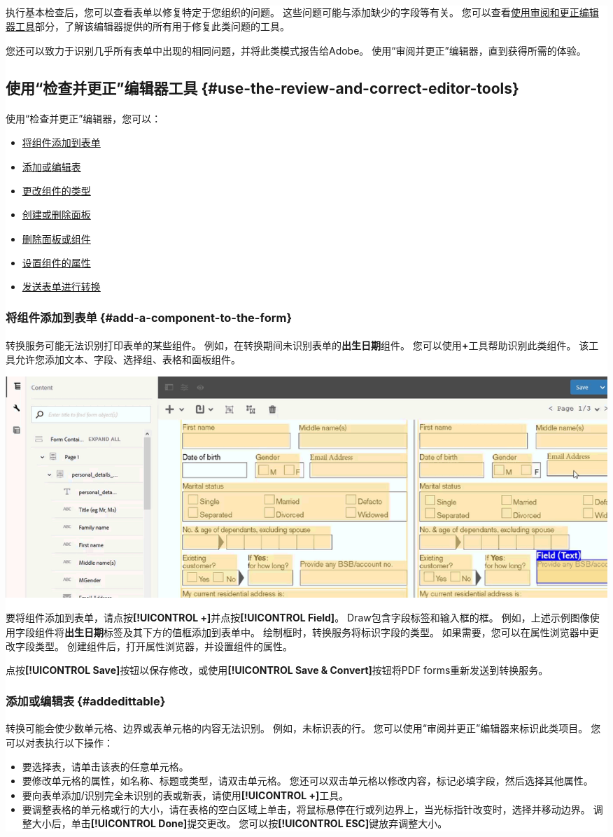 执行基本检查后，您可以查看表单以修复特定于您组织的问题。 这些问题可能与添加缺少的字段等有关。 您可以查看[使用审阅和更正编辑器工具](review-correct-ui-edited.md#use-the-review-and-correct-editor-tools)部分，了解该编辑器提供的所有用于修复此类问题的工具。

您还可以致力于识别几乎所有表单中出现的相同问题，并将此类模式报告给Adobe。 使用“审阅并更正”编辑器，直到获得所需的体验。

## 使用“检查并更正”编辑器工具 {#use-the-review-and-correct-editor-tools}

使用“检查并更正”编辑器，您可以：

* [将组件添加到表单](review-correct-ui-edited.md#add-a-component-to-the-form)
* [添加或编辑表](review-correct-ui-edited.md)
* [更改组件的类型](review-correct-ui-edited.md#change-type-a-component)

* [创建或删除面板](review-correct-ui-edited.md#create-or-remove-a-panel)
* [删除面板或组件](review-correct-ui-edited.md#delete-a-panel-or-component)
* [设置组件的属性](review-correct-ui-edited.md#set-properties-of-a-component)
* [发送表单进行转换](review-correct-ui-edited.md#send-a-form-for-conversion)

### 将组件添加到表单 {#add-a-component-to-the-form}

转换服务可能无法识别打印表单的某些组件。 例如，在转换期间未识别表单的&#x200B;**出生日期**&#x200B;组件。 您可以使用&#x200B;**+**&#x200B;工具帮助识别此类组件。 该工具允许您添加文本、字段、选择组、表格和面板组件。

![](assets/add-component.gif)

要将组件添加到表单，请点按&#x200B;**[!UICONTROL +]**&#x200B;并点按&#x200B;**[!UICONTROL Field]**。 Draw包含字段标签和输入框的框。 例如，上述示例图像使用字段组件将&#x200B;**出生日期**&#x200B;标签及其下方的值框添加到表单中。 绘制框时，转换服务将标识字段的类型。 如果需要，您可以在属性浏览器中更改字段类型。 创建组件后，打开属性浏览器，并设置组件的属性。

点按&#x200B;**[!UICONTROL Save]**&#x200B;按钮以保存修改，或使用&#x200B;**[!UICONTROL Save & Convert]**&#x200B;按钮将PDF forms重新发送到转换服务。

### 添加或编辑表 {#addedittable}

转换可能会使少数单元格、边界或表单元格的内容无法识别。 例如，未标识表的行。 您可以使用“审阅并更正”编辑器来标识此类项目。 您可以对表执行以下操作：

* 要选择表，请单击该表的任意单元格。
* 要修改单元格的属性，如名称、标题或类型，请双击单元格。 您还可以双击单元格以修改内容，标记必填字段，然后选择其他属性。
* 要向表单添加/识别完全未识别的表或新表，请使用&#x200B;**[!UICONTROL +]**&#x200B;工具。
* 要调整表格的单元格或行的大小，请在表格的空白区域上单击，将鼠标悬停在行或列边界上，当光标指针改变时，选择并移动边界。 调整大小后，单击&#x200B;**[!UICONTROL Done]**&#x200B;提交更改。 您可以按&#x200B;**[!UICONTROL ESC]**&#x200B;键放弃调整大小。
